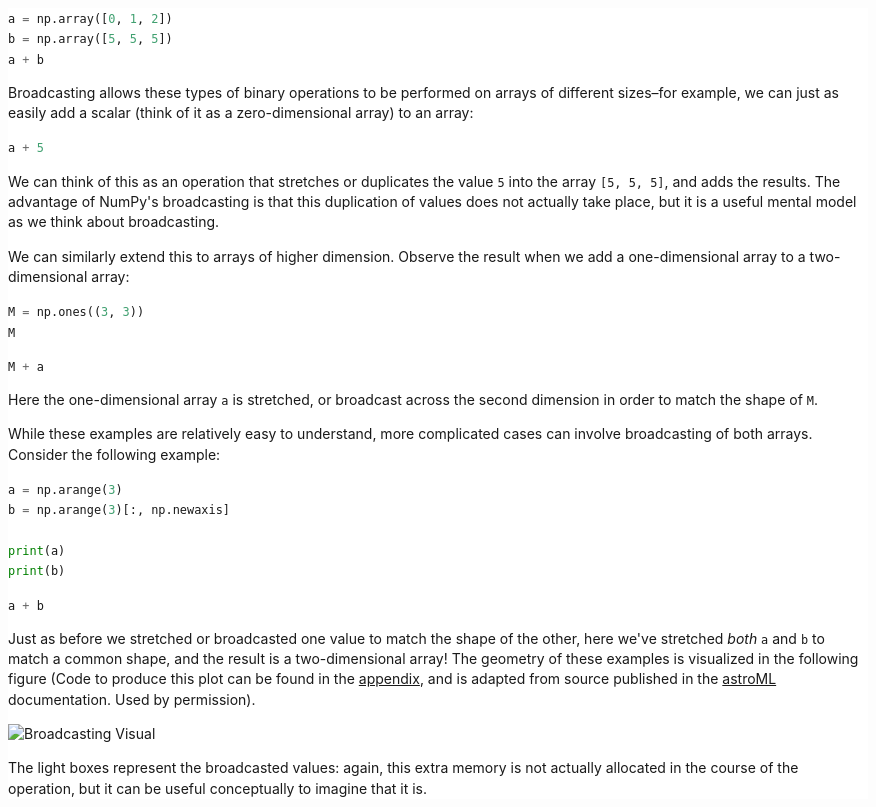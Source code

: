 ```python
a = np.array([0, 1, 2])
b = np.array([5, 5, 5])
a + b
```

Broadcasting allows these types of binary operations to be performed on arrays of different sizes–for example, we can just as easily add a scalar (think of it as a zero-dimensional array) to an array:

```python
a + 5
```

We can think of this as an operation that stretches or duplicates the value ``5`` into the array ``[5, 5, 5]``, and adds the results.
The advantage of NumPy's broadcasting is that this duplication of values does not actually take place, but it is a useful mental model as we think about broadcasting.

We can similarly extend this to arrays of higher dimension. Observe the result when we add a one-dimensional array to a two-dimensional array:

```python
M = np.ones((3, 3))
M
```

```python
M + a
```

Here the one-dimensional array ``a`` is stretched, or broadcast across the second dimension in order to match the shape of ``M``.

While these examples are relatively easy to understand, more complicated cases can involve broadcasting of both arrays. Consider the following example:

```python
a = np.arange(3)
b = np.arange(3)[:, np.newaxis]

print(a)
print(b)
```

```python
a + b
```

Just as before we stretched or broadcasted one value to match the shape of the other, here we've stretched *both* ``a`` and ``b`` to match a common shape, and the result is a two-dimensional array!
The geometry of these examples is visualized in the following figure (Code to produce this plot can be found in the [appendix](06.00-Figure-Code.ipynb#Broadcasting), and is adapted from source published in the [astroML](http://astroml.org) documentation. Used by permission).


![Broadcasting Visual](figures/02.05-broadcasting.png)


The light boxes represent the broadcasted values: again, this extra memory is not actually allocated in the course of the operation, but it can be useful conceptually to imagine that it is.
